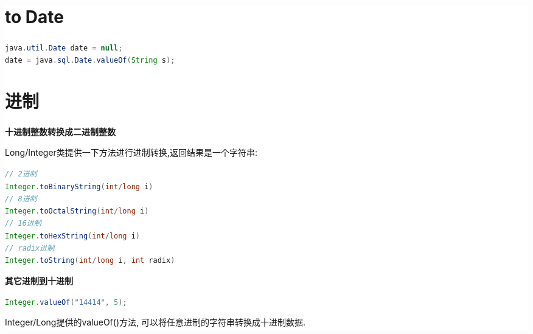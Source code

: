 # to Date

```Java
java.util.Date date = null;
date = java.sql.Date.valueOf(String s);
```

# 进制

**十进制整数转换成二进制整数**

Long/Integer类提供一下方法进行进制转换,返回结果是一个字符串:
```Java
// 2进制
Integer.toBinaryString(int/long i)
// 8进制
Integer.toOctalString(int/long i)
// 16进制
Integer.toHexString(int/long i)
// radix进制
Integer.toString(int/long i, int radix)
```

**其它进制到十进制**

```Java
Integer.valueOf("14414", 5);
```

Integer/Long提供的valueOf()方法, 可以将任意进制的字符串转换成十进制数据.



